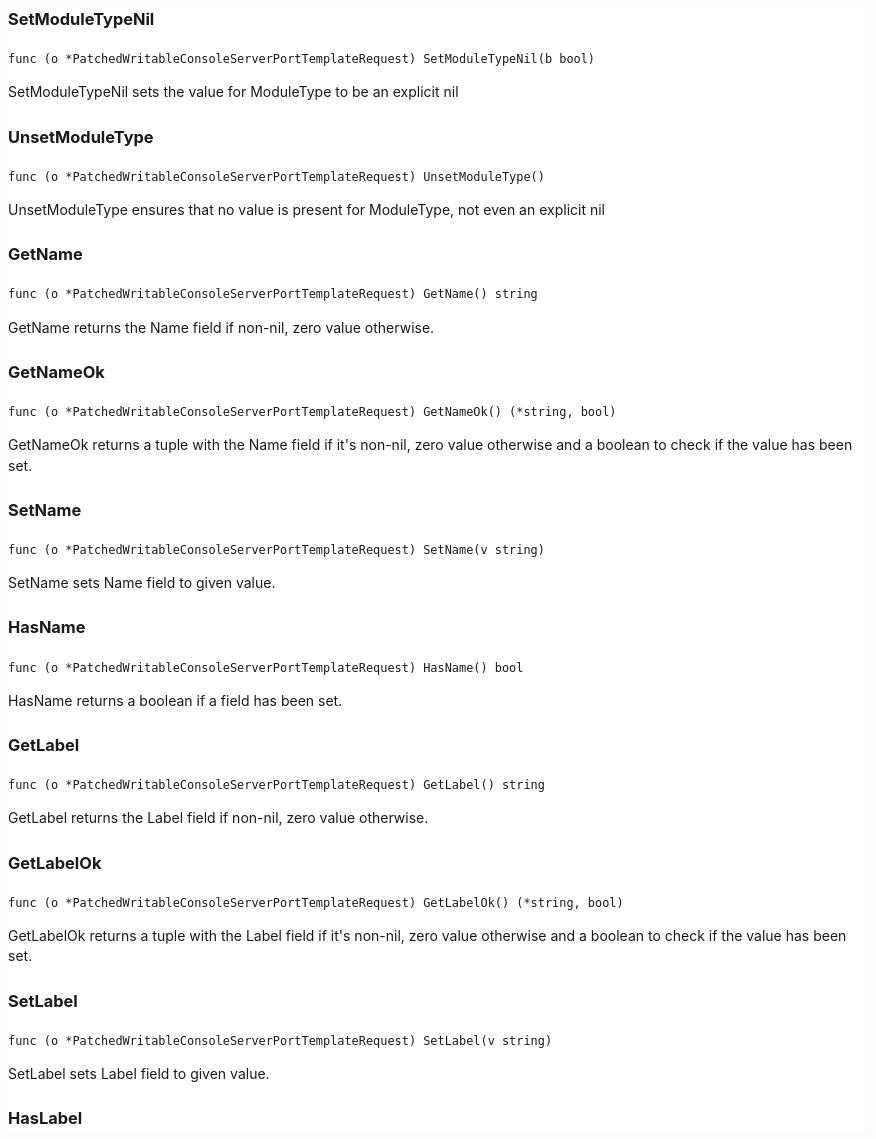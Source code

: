 ### SetModuleTypeNil

`func (o *PatchedWritableConsoleServerPortTemplateRequest) SetModuleTypeNil(b bool)`

 SetModuleTypeNil sets the value for ModuleType to be an explicit nil

### UnsetModuleType
`func (o *PatchedWritableConsoleServerPortTemplateRequest) UnsetModuleType()`

UnsetModuleType ensures that no value is present for ModuleType, not even an explicit nil
### GetName

`func (o *PatchedWritableConsoleServerPortTemplateRequest) GetName() string`

GetName returns the Name field if non-nil, zero value otherwise.

### GetNameOk

`func (o *PatchedWritableConsoleServerPortTemplateRequest) GetNameOk() (*string, bool)`

GetNameOk returns a tuple with the Name field if it's non-nil, zero value otherwise
and a boolean to check if the value has been set.

### SetName

`func (o *PatchedWritableConsoleServerPortTemplateRequest) SetName(v string)`

SetName sets Name field to given value.

### HasName

`func (o *PatchedWritableConsoleServerPortTemplateRequest) HasName() bool`

HasName returns a boolean if a field has been set.

### GetLabel

`func (o *PatchedWritableConsoleServerPortTemplateRequest) GetLabel() string`

GetLabel returns the Label field if non-nil, zero value otherwise.

### GetLabelOk

`func (o *PatchedWritableConsoleServerPortTemplateRequest) GetLabelOk() (*string, bool)`

GetLabelOk returns a tuple with the Label field if it's non-nil, zero value otherwise
and a boolean to check if the value has been set.

### SetLabel

`func (o *PatchedWritableConsoleServerPortTemplateRequest) SetLabel(v string)`

SetLabel sets Label field to given value.

### HasLabel
